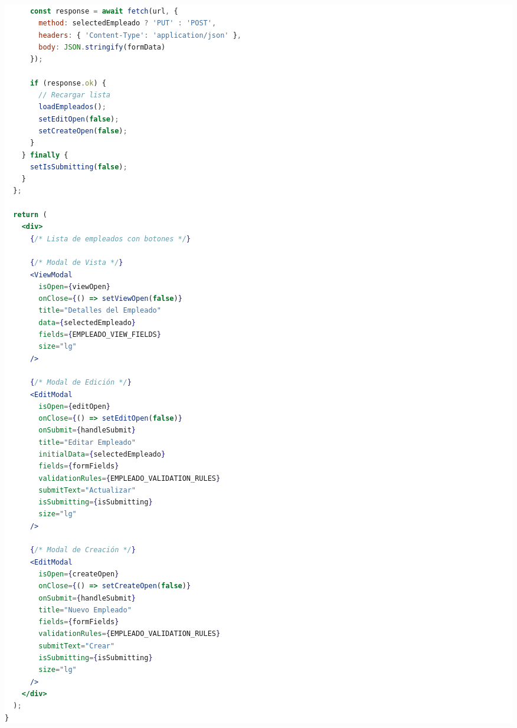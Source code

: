 ```jsx
      const response = await fetch(url, {
        method: selectedEmpleado ? 'PUT' : 'POST',
        headers: { 'Content-Type': 'application/json' },
        body: JSON.stringify(formData)
      });

      if (response.ok) {
        // Recargar lista
        loadEmpleados();
        setEditOpen(false);
        setCreateOpen(false);
      }
    } finally {
      setIsSubmitting(false);
    }
  };

  return (
    <div>
      {/* Lista de empleados con botones */}
      
      {/* Modal de Vista */}
      <ViewModal
        isOpen={viewOpen}
        onClose={() => setViewOpen(false)}
        title="Detalles del Empleado"
        data={selectedEmpleado}
        fields={EMPLEADO_VIEW_FIELDS}
        size="lg"
      />

      {/* Modal de Edición */}
      <EditModal
        isOpen={editOpen}
        onClose={() => setEditOpen(false)}
        onSubmit={handleSubmit}
        title="Editar Empleado"
        initialData={selectedEmpleado}
        fields={formFields}
        validationRules={EMPLEADO_VALIDATION_RULES}
        submitText="Actualizar"
        isSubmitting={isSubmitting}
        size="lg"
      />

      {/* Modal de Creación */}
      <EditModal
        isOpen={createOpen}
        onClose={() => setCreateOpen(false)}
        onSubmit={handleSubmit}
        title="Nuevo Empleado"
        fields={formFields}
        validationRules={EMPLEADO_VALIDATION_RULES}
        submitText="Crear"
        isSubmitting={isSubmitting}
        size="lg"
      />
    </div>
  );
}
```
